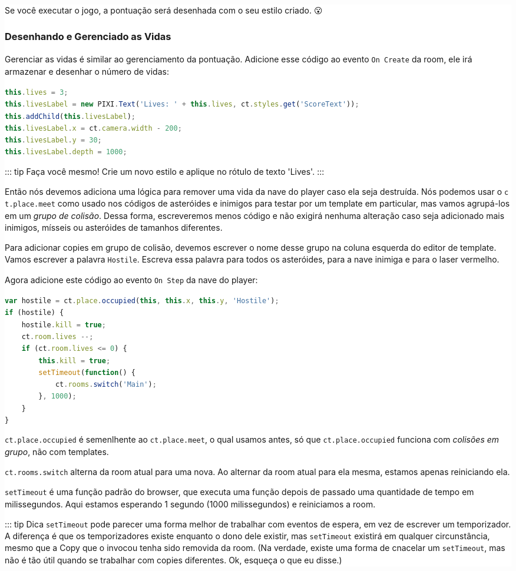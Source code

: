 Se você executar o jogo, a pontuação será desenhada com o seu estilo criado. 😮

### Desenhando e Gerenciado as Vidas

Gerenciar as vidas é similar ao gerenciamento da pontuação. Adicione esse código ao evento `On Create` da room, ele irá armazenar e desenhar o número de vidas:

```js
this.lives = 3;
this.livesLabel = new PIXI.Text('Lives: ' + this.lives, ct.styles.get('ScoreText'));
this.addChild(this.livesLabel);
this.livesLabel.x = ct.camera.width - 200;
this.livesLabel.y = 30;
this.livesLabel.depth = 1000;
```

::: tip Faça você mesmo!
Crie um novo estilo e aplique no rótulo de texto 'Lives'.
:::

Então nós devemos adiciona uma lógica para remover uma vida da nave do player caso ela seja destruída. Nós podemos usar o `ct.place.meet` como usado nos códigos de asteróides e inimigos para testar por um template em particular, mas vamos agrupá-los em um _grupo de colisão_. Dessa forma, escreveremos menos código e não exigirá nenhuma alteração caso seja adicionado mais inimigos, mísseis ou asteróides de tamanhos diferentes.

Para adicionar copies em grupo de colisão, devemos escrever o nome desse grupo na coluna esquerda do editor de template. Vamos escrever a palavra `Hostile`. Escreva essa palavra para todos os asteróides, para a nave inimiga e para o laser vermelho.

Agora adicione este código ao evento `On Step` da nave do player:

```js
var hostile = ct.place.occupied(this, this.x, this.y, 'Hostile');
if (hostile) {
    hostile.kill = true;
    ct.room.lives --;
    if (ct.room.lives <= 0) {
        this.kill = true;
        setTimeout(function() {
            ct.rooms.switch('Main');
        }, 1000);
    }
}
```

`ct.place.occupied` é semenlhente ao `ct.place.meet`, o qual usamos antes, só que `ct.place.occupied` funciona com _colisões em grupo_, não com templates.

`ct.rooms.switch` alterna da room atual para uma nova. Ao alternar da room atual para ela mesma, estamos apenas reiniciando ela.

`setTimeout` é uma função padrão do browser, que executa uma função depois de passado uma quantidade de tempo em milissegundos. Aqui estamos esperando 1 segundo (1000 milissegundos) e reiniciamos a room.

::: tip Dica
`setTimeout` pode parecer uma forma melhor de trabalhar com eventos de espera, em vez de escrever um temporizador. A diferença é que os temporizadores existe enquanto o dono dele existir, mas `setTimeout` existirá em qualquer circunstância, mesmo que a Copy que o invocou tenha sido removida da room. (Na verdade, existe uma forma de cnacelar um `setTimeout`, mas não é tão útil quando se trabalhar com copies diferentes. Ok, esqueça o que eu disse.)
